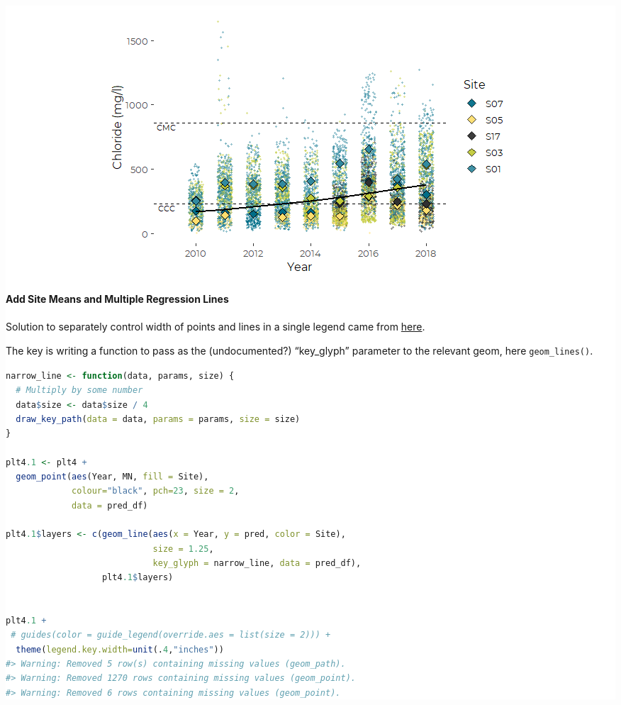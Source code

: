 <img src="Chloride_Graphics_files/figure-gfm/unnamed-chunk-46-1.png" style="display: block; margin: auto;" />

#### Add Site Means and Multiple Regression Lines

Solution to separately control width of points and lines in a single
legend came from
[here](https://stackoverflow.com/questions/61096323/how-can-i-change-the-colour-line-size-and-shape-size-in-the-legend-independently).

The key is writing a function to pass as the (undocumented?)
“key\_glyph” parameter to the relevant geom, here `geom_lines()`.

``` r
narrow_line <- function(data, params, size) {
  # Multiply by some number
  data$size <- data$size / 4
  draw_key_path(data = data, params = params, size = size)
}

plt4.1 <- plt4 +
  geom_point(aes(Year, MN, fill = Site),
             colour="black", pch=23, size = 2,
             data = pred_df)

plt4.1$layers <- c(geom_line(aes(x = Year, y = pred, color = Site), 
                             size = 1.25, 
                             key_glyph = narrow_line, data = pred_df), 
                   plt4.1$layers)
  

plt4.1 +
 # guides(color = guide_legend(override.aes = list(size = 2))) +
  theme(legend.key.width=unit(.4,"inches"))
#> Warning: Removed 5 row(s) containing missing values (geom_path).
#> Warning: Removed 1270 rows containing missing values (geom_point).
#> Warning: Removed 6 rows containing missing values (geom_point).
```
